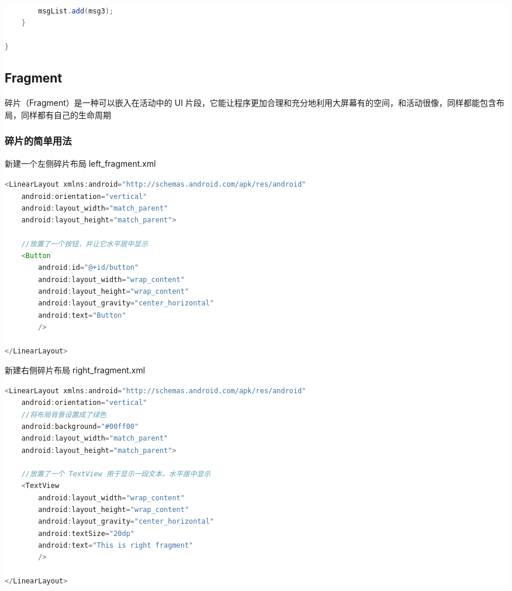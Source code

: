 ```java
        msgList.add(msg3);
    }

}
```



## Fragment

碎片（Fragment）是一种可以嵌入在活动中的 UI 片段，它能让程序更加合理和充分地利用大屏幕有的空间，和活动很像，同样都能包含布局，同样都有自己的生命周期



### 碎片的简单用法

新建一个左侧碎片布局 left_fragment.xml

```java
<LinearLayout xmlns:android="http://schemas.android.com/apk/res/android"
    android:orientation="vertical"
    android:layout_width="match_parent"
    android:layout_height="match_parent">

	//放置了一个按钮，并让它水平居中显示
    <Button
        android:id="@+id/button"
        android:layout_width="wrap_content"
        android:layout_height="wrap_content"
        android:layout_gravity="center_horizontal"
        android:text="Button"
        />

</LinearLayout>
```

新建右侧碎片布局 right_fragment.xml

```java
<LinearLayout xmlns:android="http://schemas.android.com/apk/res/android"
    android:orientation="vertical"
    //将布局背景设置成了绿色
    android:background="#00ff00"
    android:layout_width="match_parent"
    android:layout_height="match_parent">

	//放置了一个 TextView 用于显示一段文本，水平居中显示
    <TextView
        android:layout_width="wrap_content"
        android:layout_height="wrap_content"
        android:layout_gravity="center_horizontal"
        android:textSize="20dp"
        android:text="This is right fragment"
        />

</LinearLayout>
```
